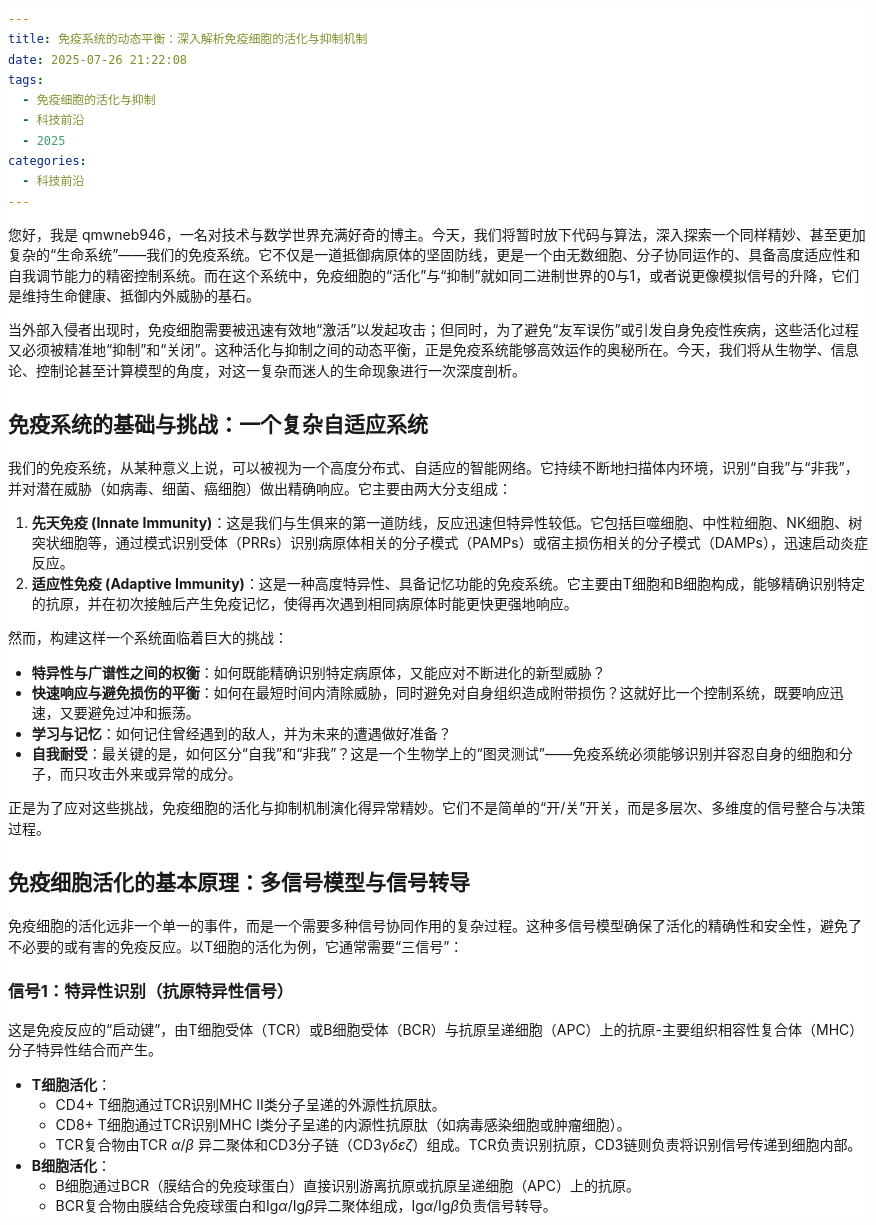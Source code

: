 ```yaml
---
title: 免疫系统的动态平衡：深入解析免疫细胞的活化与抑制机制
date: 2025-07-26 21:22:08
tags:
  - 免疫细胞的活化与抑制
  - 科技前沿
  - 2025
categories:
  - 科技前沿
---
```


您好，我是 qmwneb946，一名对技术与数学世界充满好奇的博主。今天，我们将暂时放下代码与算法，深入探索一个同样精妙、甚至更加复杂的“生命系统”——我们的免疫系统。它不仅是一道抵御病原体的坚固防线，更是一个由无数细胞、分子协同运作的、具备高度适应性和自我调节能力的精密控制系统。而在这个系统中，免疫细胞的“活化”与“抑制”就如同二进制世界的0与1，或者说更像模拟信号的升降，它们是维持生命健康、抵御内外威胁的基石。

当外部入侵者出现时，免疫细胞需要被迅速有效地“激活”以发起攻击；但同时，为了避免“友军误伤”或引发自身免疫性疾病，这些活化过程又必须被精准地“抑制”和“关闭”。这种活化与抑制之间的动态平衡，正是免疫系统能够高效运作的奥秘所在。今天，我们将从生物学、信息论、控制论甚至计算模型的角度，对这一复杂而迷人的生命现象进行一次深度剖析。

## 免疫系统的基础与挑战：一个复杂自适应系统

我们的免疫系统，从某种意义上说，可以被视为一个高度分布式、自适应的智能网络。它持续不断地扫描体内环境，识别“自我”与“非我”，并对潜在威胁（如病毒、细菌、癌细胞）做出精确响应。它主要由两大分支组成：

1.  **先天免疫 (Innate Immunity)**：这是我们与生俱来的第一道防线，反应迅速但特异性较低。它包括巨噬细胞、中性粒细胞、NK细胞、树突状细胞等，通过模式识别受体（PRRs）识别病原体相关的分子模式（PAMPs）或宿主损伤相关的分子模式（DAMPs），迅速启动炎症反应。
2.  **适应性免疫 (Adaptive Immunity)**：这是一种高度特异性、具备记忆功能的免疫系统。它主要由T细胞和B细胞构成，能够精确识别特定的抗原，并在初次接触后产生免疫记忆，使得再次遇到相同病原体时能更快更强地响应。

然而，构建这样一个系统面临着巨大的挑战：

*   **特异性与广谱性之间的权衡**：如何既能精确识别特定病原体，又能应对不断进化的新型威胁？
*   **快速响应与避免损伤的平衡**：如何在最短时间内清除威胁，同时避免对自身组织造成附带损伤？这就好比一个控制系统，既要响应迅速，又要避免过冲和振荡。
*   **学习与记忆**：如何记住曾经遇到的敌人，并为未来的遭遇做好准备？
*   **自我耐受**：最关键的是，如何区分“自我”和“非我”？这是一个生物学上的“图灵测试”——免疫系统必须能够识别并容忍自身的细胞和分子，而只攻击外来或异常的成分。

正是为了应对这些挑战，免疫细胞的活化与抑制机制演化得异常精妙。它们不是简单的“开/关”开关，而是多层次、多维度的信号整合与决策过程。

## 免疫细胞活化的基本原理：多信号模型与信号转导

免疫细胞的活化远非一个单一的事件，而是一个需要多种信号协同作用的复杂过程。这种多信号模型确保了活化的精确性和安全性，避免了不必要的或有害的免疫反应。以T细胞的活化为例，它通常需要“三信号”：

### 信号1：特异性识别（抗原特异性信号）

这是免疫反应的“启动键”，由T细胞受体（TCR）或B细胞受体（BCR）与抗原呈递细胞（APC）上的抗原-主要组织相容性复合体（MHC）分子特异性结合而产生。

*   **T细胞活化**：
    *   CD4+ T细胞通过TCR识别MHC II类分子呈递的外源性抗原肽。
    *   CD8+ T细胞通过TCR识别MHC I类分子呈递的内源性抗原肽（如病毒感染细胞或肿瘤细胞）。
    *   TCR复合物由TCR $\alpha/\beta$ 异二聚体和CD3分子链（CD3$\gamma\delta\varepsilon\zeta$）组成。TCR负责识别抗原，CD3链则负责将识别信号传递到细胞内部。
*   **B细胞活化**：
    *   B细胞通过BCR（膜结合的免疫球蛋白）直接识别游离抗原或抗原呈递细胞（APC）上的抗原。
    *   BCR复合物由膜结合免疫球蛋白和Ig$\alpha$/Ig$\beta$异二聚体组成，Ig$\alpha$/Ig$\beta$负责信号转导。
